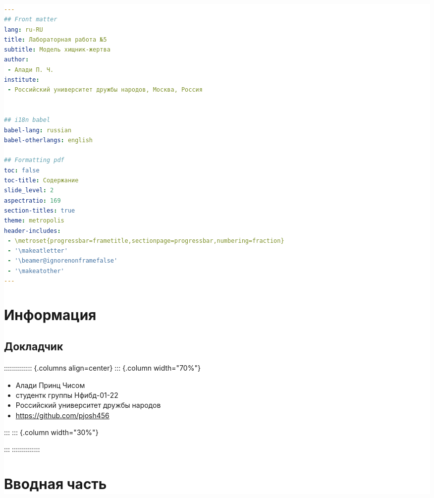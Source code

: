 ```yaml
---
## Front matter
lang: ru-RU
title: Лабораторная работа №5
subtitle: Модель хищник-жертва
author:
 - Алади П. Ч.
institute:
 - Российский университет дружбы народов, Москва, Россия


## i18n babel
babel-lang: russian
babel-otherlangs: english

## Formatting pdf
toc: false
toc-title: Содержание
slide_level: 2
aspectratio: 169
section-titles: true
theme: metropolis
header-includes:
 - \metroset{progressbar=frametitle,sectionpage=progressbar,numbering=fraction}
 - '\makeatletter'
 - '\beamer@ignorenonframefalse'
 - '\makeatother'
---
```


# Информация

## Докладчик

:::::::::::::: {.columns align=center}
::: {.column width="70%"}

  * Алади Принц Чисом
  * студентк группы Нфибд-01-22
  * Российский университет дружбы народов
  * <https://github.com/pjosh456>


:::
::: {.column width="30%"}

:::
::::::::::::::

# Вводная часть
